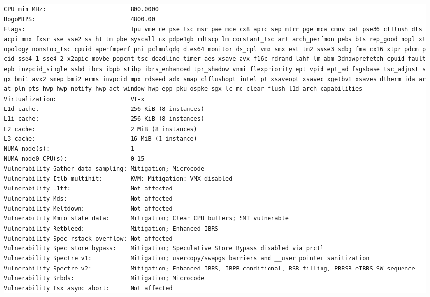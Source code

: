 ```
CPU min MHz:                        800.0000
BogoMIPS:                           4800.00
Flags:                              fpu vme de pse tsc msr pae mce cx8 apic sep mtrr pge mca cmov pat pse36 clflush dts acpi mmx fxsr sse sse2 ss ht tm pbe syscall nx pdpe1gb rdtscp lm constant_tsc art arch_perfmon pebs bts rep_good nopl xtopology nonstop_tsc cpuid aperfmperf pni pclmulqdq dtes64 monitor ds_cpl vmx smx est tm2 ssse3 sdbg fma cx16 xtpr pdcm pcid sse4_1 sse4_2 x2apic movbe popcnt tsc_deadline_timer aes xsave avx f16c rdrand lahf_lm abm 3dnowprefetch cpuid_fault epb invpcid_single ssbd ibrs ibpb stibp ibrs_enhanced tpr_shadow vnmi flexpriority ept vpid ept_ad fsgsbase tsc_adjust sgx bmi1 avx2 smep bmi2 erms invpcid mpx rdseed adx smap clflushopt intel_pt xsaveopt xsavec xgetbv1 xsaves dtherm ida arat pln pts hwp hwp_notify hwp_act_window hwp_epp pku ospke sgx_lc md_clear flush_l1d arch_capabilities
Virtualization:                     VT-x
L1d cache:                          256 KiB (8 instances)
L1i cache:                          256 KiB (8 instances)
L2 cache:                           2 MiB (8 instances)
L3 cache:                           16 MiB (1 instance)
NUMA node(s):                       1
NUMA node0 CPU(s):                  0-15
Vulnerability Gather data sampling: Mitigation; Microcode
Vulnerability Itlb multihit:        KVM: Mitigation: VMX disabled
Vulnerability L1tf:                 Not affected
Vulnerability Mds:                  Not affected
Vulnerability Meltdown:             Not affected
Vulnerability Mmio stale data:      Mitigation; Clear CPU buffers; SMT vulnerable
Vulnerability Retbleed:             Mitigation; Enhanced IBRS
Vulnerability Spec rstack overflow: Not affected
Vulnerability Spec store bypass:    Mitigation; Speculative Store Bypass disabled via prctl
Vulnerability Spectre v1:           Mitigation; usercopy/swapgs barriers and __user pointer sanitization
Vulnerability Spectre v2:           Mitigation; Enhanced IBRS, IBPB conditional, RSB filling, PBRSB-eIBRS SW sequence
Vulnerability Srbds:                Mitigation; Microcode
Vulnerability Tsx async abort:      Not affected
```

